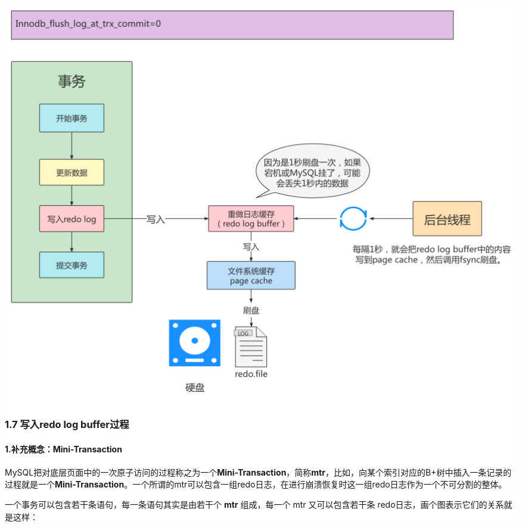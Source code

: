 ![image-20220216165319479](IMG/第14章_MySQL事务日志.asserts/image-20220216165319479.png)

### 1.7 写入redo log buffer过程

#### 1.补充概念：Mini-Transaction

MySQL把对底层页面中的一次原子访问的过程称之为一个**Mini-Transaction**，简称**mtr**，比如，向某个索引对应的B+树中插入一条记录的过程就是一个**Mini-Transaction**。一个所谓的mtr可以包含一组redo日志，在进行崩溃恢复时这一组redo日志作为一个不可分割的整体。

一个事务可以包含若干条语句，每一条语句其实是由若干个 **mtr** 组成，每一个 mtr 又可以包含若干条 redo日志，画个图表示它们的关系就是这样：
